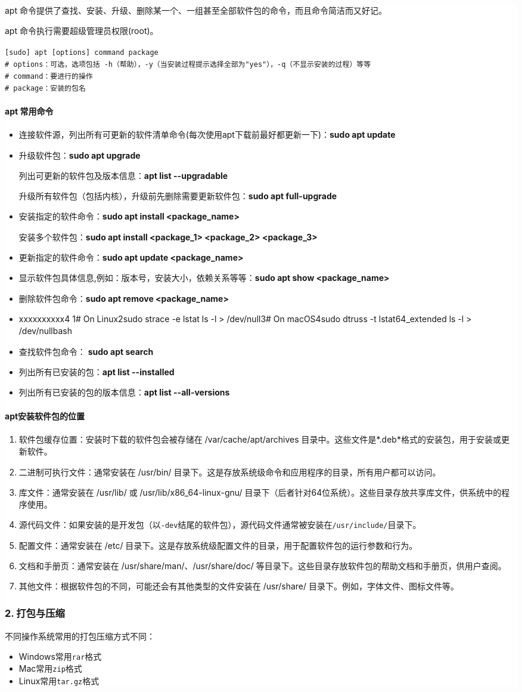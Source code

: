 apt 命令提供了查找、安装、升级、删除某一个、一组甚至全部软件包的命令，而且命令简洁而又好记。

apt 命令执行需要超级管理员权限(root)。

 ```shell
[sudo] apt [options] command package
# options：可选，选项包括 -h（帮助），-y（当安装过程提示选择全部为"yes"），-q（不显示安装的过程）等等
# command：要进行的操作
# package：安装的包名
 ```

#### apt 常用命令

- 连接软件源，列出所有可更新的软件清单命令(每次使用apt下载前最好都更新一下)：**sudo apt update**

- 升级软件包：**sudo apt upgrade**

  列出可更新的软件包及版本信息：**apt list --upgradable**

  升级所有软件包（包括内核），升级前先删除需要更新软件包：**sudo apt full-upgrade**

- 安装指定的软件命令：**sudo apt install <package_name>**

  安装多个软件包：**sudo apt install <package_1> <package_2> <package_3>**

- 更新指定的软件命令：**sudo apt update <package_name>**

- 显示软件包具体信息,例如：版本号，安装大小，依赖关系等等：**sudo apt show <package_name>**

- 删除软件包命令：**sudo apt remove <package_name>**

- xxxxxxxxxx4 1# On Linux2sudo strace -e lstat ls -l > /dev/null3# On macOS4sudo dtruss -t lstat64_extended ls -l > /dev/nullbash

- 查找软件包命令： **sudo apt search <keyword>**

- 列出所有已安装的包：**apt list --installed**

- 列出所有已安装的包的版本信息：**apt list --all-versions**

#### apt安装软件包的位置

1. 软件包缓存位置：安装时下载的软件包会被存储在 /var/cache/apt/archives 目录中。这些文件是*.deb*格式的安装包，用于安装或更新软件。

2. 二进制可执行文件：通常安装在 /usr/bin/ 目录下。这是存放系统级命令和应用程序的目录，所有用户都可以访问。

3. 库文件：通常安装在 /usr/lib/ 或 /usr/lib/x86_64-linux-gnu/ 目录下（后者针对64位系统）。这些目录存放共享库文件，供系统中的程序使用。

4. 源代码文件：如果安装的是开发包（以`-dev`结尾的软件包），源代码文件通常被安装在`/usr/include/`目录下。

5. 配置文件：通常安装在 /etc/ 目录下。这是存放系统级配置文件的目录，用于配置软件包的运行参数和行为。

6. 文档和手册页：通常安装在 /usr/share/man/、/usr/share/doc/ 等目录下。这些目录存放软件包的帮助文档和手册页，供用户查阅。

7. 其他文件：根据软件包的不同，可能还会有其他类型的文件安装在 /usr/share/ 目录下。例如，字体文件、图标文件等。

### 2. 打包与压缩

不同操作系统常用的打包压缩方式不同：

- Windows常用`rar`格式
- Mac常用`zip`格式
- Linux常用`tar.gz`格式
